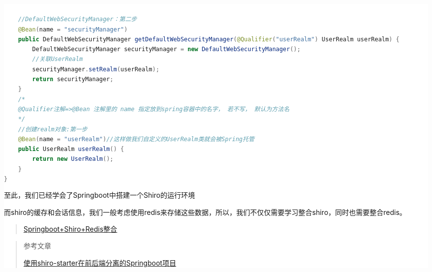 ```java

    //DefaultWebSecurityManager：第二步
    @Bean(name = "securityManager")
    public DefaultWebSecurityManager getDefaultWebSecurityManager(@Qualifier("userRealm") UserRealm userRealm) {
        DefaultWebSecurityManager securityManager = new DefaultWebSecurityManager();
        //关联UserRealm
        securityManager.setRealm(userRealm);
        return securityManager;
    }
	/*
	@Qualifier注解=>@Bean 注解里的 name 指定放到spring容器中的名字， 若不写， 默认为方法名
    */
    //创建realm对象:第一步
    @Bean(name = "userRealm")//这样做我们自定义的UserRealm类就会被Spring托管
    public UserRealm userRealm() {
        return new UserRealm();
    }
}

```

至此，我们已经学会了Springboot中搭建一个Shiro的运行环境

而shiro的缓存和会话信息，我们一般考虑使用redis来存储这些数据，所以，我们不仅仅需要学习整合shiro，同时也需要整合redis。

> [Springboot+Shiro+Redis整合]()



> 参考文章
>
> [使用shiro-starter在前后端分离的Springboot项目](https://springboot.io/t/topic/2374)